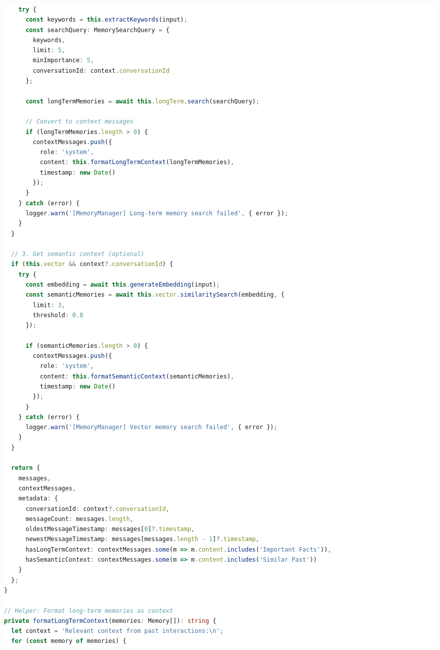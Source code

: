    ```typescript
       try {
         const keywords = this.extractKeywords(input);
         const searchQuery: MemorySearchQuery = {
           keywords,
           limit: 5,
           minImportance: 5,
           conversationId: context.conversationId
         };

         const longTermMemories = await this.longTerm.search(searchQuery);

         // Convert to context messages
         if (longTermMemories.length > 0) {
           contextMessages.push({
             role: 'system',
             content: this.formatLongTermContext(longTermMemories),
             timestamp: new Date()
           });
         }
       } catch (error) {
         logger.warn('[MemoryManager] Long-term memory search failed', { error });
       }
     }

     // 3. Get semantic context (optional)
     if (this.vector && context?.conversationId) {
       try {
         const embedding = await this.generateEmbedding(input);
         const semanticMemories = await this.vector.similaritySearch(embedding, {
           limit: 3,
           threshold: 0.8
         });

         if (semanticMemories.length > 0) {
           contextMessages.push({
             role: 'system',
             content: this.formatSemanticContext(semanticMemories),
             timestamp: new Date()
           });
         }
       } catch (error) {
         logger.warn('[MemoryManager] Vector memory search failed', { error });
       }
     }

     return {
       messages,
       contextMessages,
       metadata: {
         conversationId: context?.conversationId,
         messageCount: messages.length,
         oldestMessageTimestamp: messages[0]?.timestamp,
         newestMessageTimestamp: messages[messages.length - 1]?.timestamp,
         hasLongTermContext: contextMessages.some(m => m.content.includes('Important Facts')),
         hasSemanticContext: contextMessages.some(m => m.content.includes('Similar Past'))
       }
     };
   }

   // Helper: Format long-term memories as context
   private formatLongTermContext(memories: Memory[]): string {
     let context = 'Relevant context from past interactions:\n';
     for (const memory of memories) {
   ```